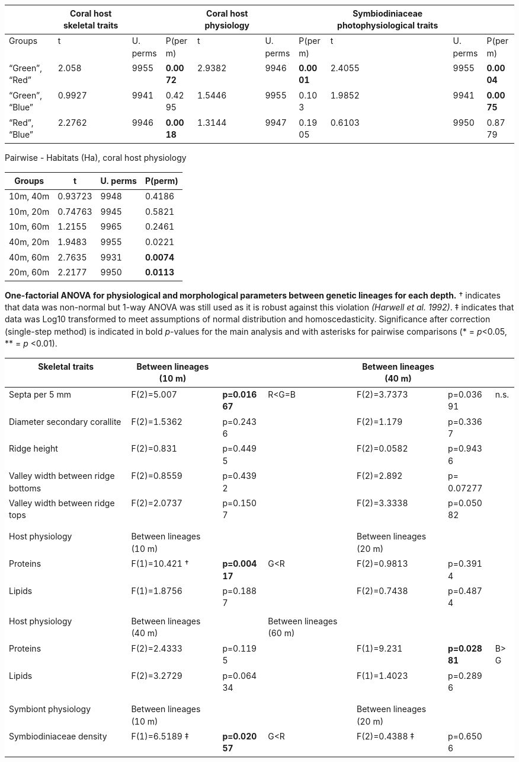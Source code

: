 |                 | Coral host skeletal traits |          |            | Coral host physiology |          |            | Symbiodiniaceae photophysiological traits |          |            |
| --------------- | -------------------------- | -------- | ---------- | --------------------- | -------- | ---------- | ----------------------------------------- | -------- | ---------- |
| Groups          | t                          | U. perms | P(perm)    | t                     | U. perms | P(perm)    | t                                         | U. perms | P(perm)    |
| “Green”, “Red”  | 2.058                      | 9955     | **0.0072** | 2.9382                | 9946     | **0.0001** | 2.4055                                    | 9955     | **0.0004** |
| “Green”, “Blue” | 0.9927                     | 9941     | 0.4295     | 1.5446                | 9955     | 0.103      | 1.9852                                    | 9941     | **0.0075** |
| “Red”, “Blue”   | 2.2762                     | 9946     | **0.0018** | 1.3144                | 9947     | 0.1905     | 0.6103                                    | 9950     | 0.8779     |

 Pairwise - Habitats (Ha), coral host physiology

| Groups   | t       | U. perms | P(perm)    |
| -------- | ------- | -------- | ---------- |
| 10m, 40m | 0.93723 | 9948     | 0.4186     |
| 10m, 20m | 0.74763 | 9945     | 0.5821     |
| 10m, 60m | 1.2155  | 9965     | 0.2461     |
| 40m, 20m | 1.9483  | 9955     | 0.0221     |
| 40m, 60m | 2.7635  | 9931     | **0.0074** |
| 20m, 60m | 2.2177  | 9950     | **0.0113** |

**One-factorial ANOVA for physiological and morphological parameters between genetic lineages for each depth.** † indicates that data was non-normal but 1-way ANOVA was still used as it is robust against this violation *(Harwell et al. 1992)*. ‡ indicates that data was Log10 transformed to meet assumptions of normal distribution and homoscedasticity. Significance after correction (single-step method) is indicated in bold *p*-values for the main analysis and with asterisks for pairwise comparisons (* = *p*<0.05, ** = *p* <0.01).

| Skeletal traits                    | Between lineages (10 m) |               |                         | Between lineages (40 m) |               |          |
| ---------------------------------- | ----------------------- | ------------- | ----------------------- | ----------------------- | ------------- | -------- |
| Septa per 5 mm                     | F(2)=5.007              | **p=0.01667** | R<G=B                   | F(2)=3.7373             | p=0.03691     | n.s.     |
| Diameter secondary corallite       | F(2)=1.5362             | p=0.2436      |                         | F(2)=1.179              | p=0.3367      |          |
| Ridge height                       | F(2)=0.831              | p=0.4495      |                         | F(2)=0.0582             | p=0.9436      |          |
| Valley width between ridge bottoms | F(2)=0.8559             | p=0.4392      |                         | F(2)=2.892              | p= 0.07277    |          |
| Valley width between ridge tops    | F(2)=2.0737             | p=0.1507      |                         | F(2)=3.3338             | p=0.05082     |          |
|                                    |                         |               |                         |                         |               |          |
|                                    |                         |               |                         |                         |               |          |
| Host physiology                    | Between lineages (10 m) |               |                         | Between lineages (20 m) |               |          |
| Proteins                           | F(1)=10.421 †           | **p=0.00417** | G<R                     | F(2)=0.9813             | p=0.3914      |          |
| Lipids                             | F(1)=1.8756             | p=0.1887      |                         | F(2)=0.7438             | p=0.4874      |          |
|                                    |                         |               |                         |                         |               |          |
| Host physiology                    | Between lineages (40 m) |               | Between lineages (60 m) |                         |               |          |
| Proteins                           | F(2)=2.4333             | p=0.1195      |                         | F(1)=9.231              | **p=0.02881** | B>G      |
| Lipids                             | F(2)=3.2729             | p=0.06434     |                         | F(1)=1.4023             | p=0.2896      |          |
|                                    |                         |               |                         |                         |               |          |
|                                    |                         |               |                         |                         |               |          |
| Symbiont physiology                | Between lineages (10 m) |               |                         | Between lineages (20 m) |               |          |
| Symbiodiniaceae density            | F(1)=6.5189 ‡           | **p=0.02057** | G<R                     | F(2)=0.4388 ‡           | p=0.6506      |          |